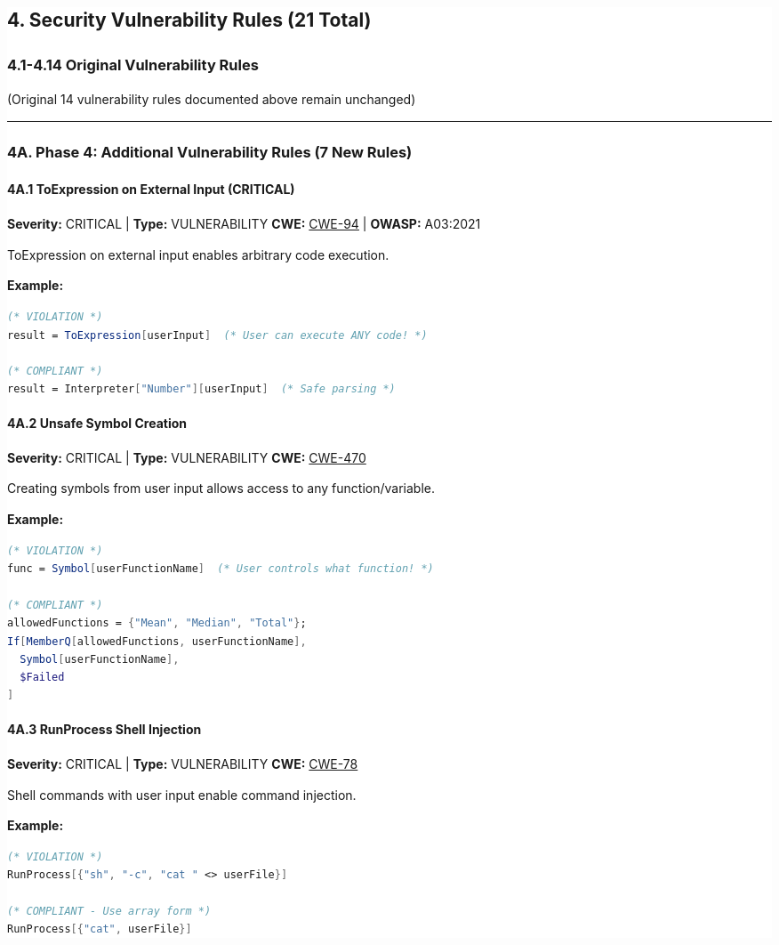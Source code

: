 
## 4. Security Vulnerability Rules (21 Total)

### 4.1-4.14 Original Vulnerability Rules

(Original 14 vulnerability rules documented above remain unchanged)

---

### 4A. Phase 4: Additional Vulnerability Rules (7 New Rules)

#### 4A.1 ToExpression on External Input (CRITICAL)
**Severity:** CRITICAL | **Type:** VULNERABILITY
**CWE:** [CWE-94](https://cwe.mitre.org/data/definitions/94.html) | **OWASP:** A03:2021

ToExpression on external input enables arbitrary code execution.

**Example:**
```mathematica
(* VIOLATION *)
result = ToExpression[userInput]  (* User can execute ANY code! *)

(* COMPLIANT *)
result = Interpreter["Number"][userInput]  (* Safe parsing *)
```

#### 4A.2 Unsafe Symbol Creation
**Severity:** CRITICAL | **Type:** VULNERABILITY
**CWE:** [CWE-470](https://cwe.mitre.org/data/definitions/470.html)

Creating symbols from user input allows access to any function/variable.

**Example:**
```mathematica
(* VIOLATION *)
func = Symbol[userFunctionName]  (* User controls what function! *)

(* COMPLIANT *)
allowedFunctions = {"Mean", "Median", "Total"};
If[MemberQ[allowedFunctions, userFunctionName],
  Symbol[userFunctionName],
  $Failed
]
```

#### 4A.3 RunProcess Shell Injection
**Severity:** CRITICAL | **Type:** VULNERABILITY
**CWE:** [CWE-78](https://cwe.mitre.org/data/definitions/78.html)

Shell commands with user input enable command injection.

**Example:**
```mathematica
(* VIOLATION *)
RunProcess[{"sh", "-c", "cat " <> userFile}]

(* COMPLIANT - Use array form *)
RunProcess[{"cat", userFile}]
```
